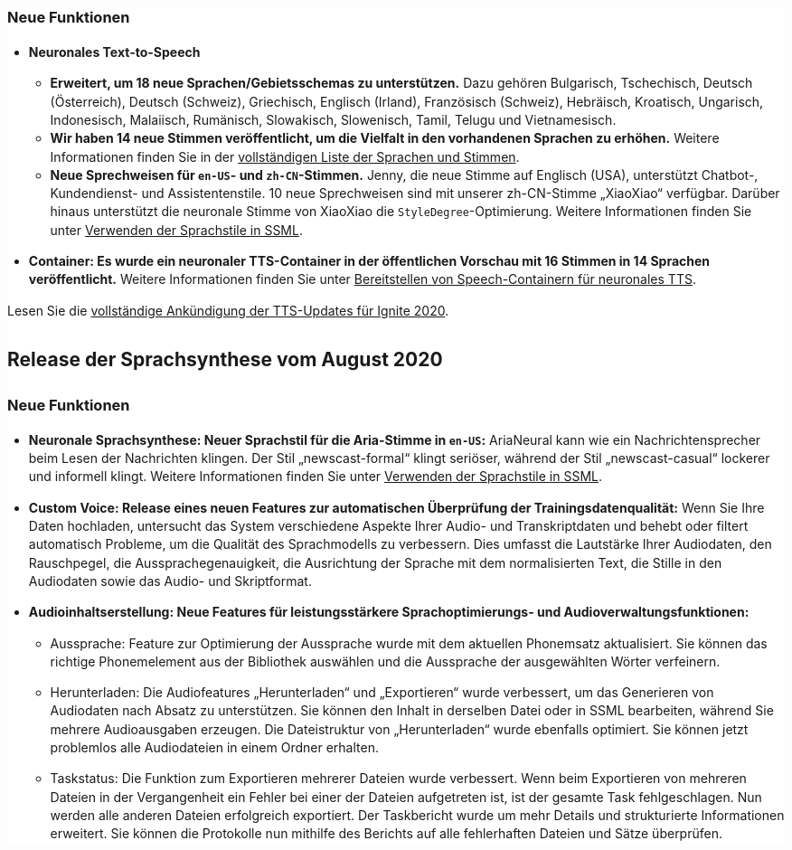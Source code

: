 ### <a name="new-features"></a>Neue Funktionen

* **Neuronales Text-to-Speech** 
    * **Erweitert, um 18 neue Sprachen/Gebietsschemas zu unterstützen.** Dazu gehören Bulgarisch, Tschechisch, Deutsch (Österreich), Deutsch (Schweiz), Griechisch, Englisch (Irland), Französisch (Schweiz), Hebräisch, Kroatisch, Ungarisch, Indonesisch, Malaiisch, Rumänisch, Slowakisch, Slowenisch, Tamil, Telugu und Vietnamesisch. 
    * **Wir haben 14 neue Stimmen veröffentlicht, um die Vielfalt in den vorhandenen Sprachen zu erhöhen.** Weitere Informationen finden Sie in der [vollständigen Liste der Sprachen und Stimmen](language-support.md#neural-voices).
    * **Neue Sprechweisen für `en-US`- und `zh-CN`-Stimmen.** Jenny, die neue Stimme auf Englisch (USA), unterstützt Chatbot-, Kundendienst- und Assistentenstile. 10 neue Sprechweisen sind mit unserer zh-CN-Stimme „XiaoXiao“ verfügbar. Darüber hinaus unterstützt die neuronale Stimme von XiaoXiao die `StyleDegree`-Optimierung. Weitere Informationen finden Sie unter [Verwenden der Sprachstile in SSML](speech-synthesis-markup.md#adjust-speaking-styles).

* **Container: Es wurde ein neuronaler TTS-Container in der öffentlichen Vorschau mit 16 Stimmen in 14 Sprachen veröffentlicht.** Weitere Informationen finden Sie unter [Bereitstellen von Speech-Containern für neuronales TTS](speech-container-howto.md).  

Lesen Sie die [vollständige Ankündigung der TTS-Updates für Ignite 2020](https://techcommunity.microsoft.com/t5/azure-ai/ignite-2020-neural-tts-updates-new-language-support-more-voices/ba-p/1698544). 

## <a name="text-to-speech-2020-august-release"></a>Release der Sprachsynthese vom August 2020

### <a name="new-features"></a>Neue Funktionen

* **Neuronale Sprachsynthese: Neuer Sprachstil für die Aria-Stimme in `en-US`:** AriaNeural kann wie ein Nachrichtensprecher beim Lesen der Nachrichten klingen. Der Stil „newscast-formal“ klingt seriöser, während der Stil „newscast-casual“ lockerer und informell klingt. Weitere Informationen finden Sie unter [Verwenden der Sprachstile in SSML](speech-synthesis-markup.md).

* **Custom Voice: Release eines neuen Features zur automatischen Überprüfung der Trainingsdatenqualität:** Wenn Sie Ihre Daten hochladen, untersucht das System verschiedene Aspekte Ihrer Audio- und Transkriptdaten und behebt oder filtert automatisch Probleme, um die Qualität des Sprachmodells zu verbessern. Dies umfasst die Lautstärke Ihrer Audiodaten, den Rauschpegel, die Aussprachegenauigkeit, die Ausrichtung der Sprache mit dem normalisierten Text, die Stille in den Audiodaten sowie das Audio- und Skriptformat. 

* **Audioinhaltserstellung: Neue Features für leistungsstärkere Sprachoptimierungs- und Audioverwaltungsfunktionen:**

    * Aussprache: Feature zur Optimierung der Aussprache wurde mit dem aktuellen Phonemsatz aktualisiert. Sie können das richtige Phonemelement aus der Bibliothek auswählen und die Aussprache der ausgewählten Wörter verfeinern. 

    * Herunterladen: Die Audiofeatures „Herunterladen“ und „Exportieren“ wurde verbessert, um das Generieren von Audiodaten nach Absatz zu unterstützen. Sie können den Inhalt in derselben Datei oder in SSML bearbeiten, während Sie mehrere Audioausgaben erzeugen. Die Dateistruktur von „Herunterladen“ wurde ebenfalls optimiert. Sie können jetzt problemlos alle Audiodateien in einem Ordner erhalten. 

    * Taskstatus: Die Funktion zum Exportieren mehrerer Dateien wurde verbessert. Wenn beim Exportieren von mehreren Dateien in der Vergangenheit ein Fehler bei einer der Dateien aufgetreten ist, ist der gesamte Task fehlgeschlagen. Nun werden alle anderen Dateien erfolgreich exportiert. Der Taskbericht wurde um mehr Details und strukturierte Informationen erweitert. Sie können die Protokolle nun mithilfe des Berichts auf alle fehlerhaften Dateien und Sätze überprüfen. 
